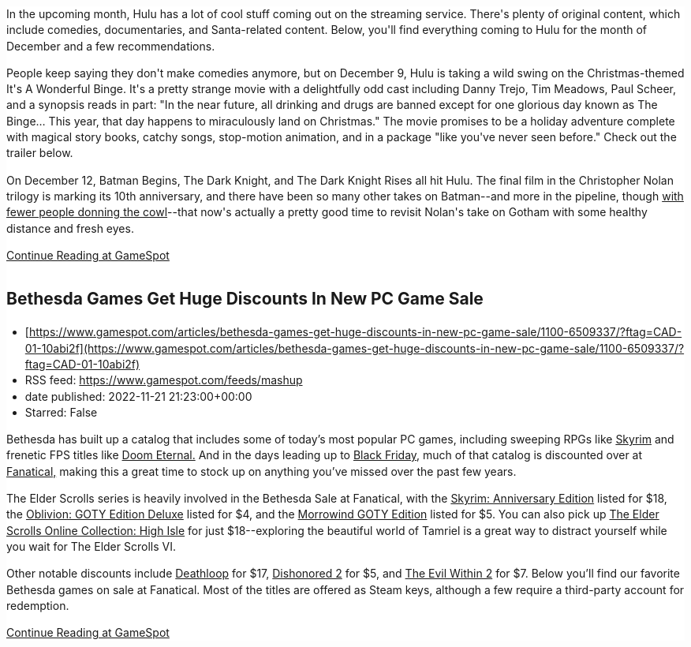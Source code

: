 <p dir="ltr">In the upcoming month, Hulu has a lot of cool stuff coming out on the streaming service. There's plenty of original content, which include comedies, documentaries, and Santa-related content. Below, you'll find everything coming to Hulu for the month of December and a few recommendations.</p><p dir="ltr">People keep saying they don't make comedies anymore, but on December 9, Hulu is taking a wild swing on the Christmas-themed It's A Wonderful Binge. It's a pretty strange movie with a delightfully odd cast including Danny Trejo, Tim Meadows, Paul Scheer, and a synopsis reads in part: "In the near future, all drinking and drugs are banned except for one glorious day known as The Binge… This year, that day happens to miraculously land on Christmas." The movie promises to be a holiday adventure complete with magical story books, catchy songs, stop-motion animation, and in a package "like you've never seen before." Check out the trailer below.</p><div>          </div><p dir="ltr">On December 12, Batman Begins, The Dark Knight, and The Dark Knight Rises all hit Hulu. The final film in the Christopher Nolan trilogy is marking its 10th anniversary, and there have been so many other takes on Batman--and more in the pipeline, though <a href="https://www.gamespot.com/articles/dc-studios-will-cut-down-on-the-number-of-people-playing-batman/1100-6509182/">with fewer people donning the cowl</a>--that now's actually a pretty good time to revisit Nolan's take on Gotham with some healthy distance and fresh eyes.</p><a href="https://www.gamespot.com/articles/new-on-hulu-in-december-2022-its-a-wonderful-binge-nolans-batman-trilogy/1100-6509372/?ftag=CAD-01-10abi2f/">Continue Reading at GameSpot</a>

## Bethesda Games Get Huge Discounts In New PC Game Sale
 - [https://www.gamespot.com/articles/bethesda-games-get-huge-discounts-in-new-pc-game-sale/1100-6509337/?ftag=CAD-01-10abi2f](https://www.gamespot.com/articles/bethesda-games-get-huge-discounts-in-new-pc-game-sale/1100-6509337/?ftag=CAD-01-10abi2f)
 - RSS feed: https://www.gamespot.com/feeds/mashup
 - date published: 2022-11-21 21:23:00+00:00
 - Starred: False

<p>Bethesda has built up a catalog that includes some of today’s most popular PC games, including sweeping RPGs like <span class="norewrite">           <a href="https://www.anrdoezrs.net/links/9020176/type/dlg/sid/subid_value/https://www.fanatical.com/en/game/the-elder-scrolls-v-skyrim-anniversary-edition">Skyrim</a> </span> and frenetic FPS titles like <span class="norewrite">           <a href="https://www.anrdoezrs.net/links/9020176/type/dlg/sid/subid_value/https://www.fanatical.com/en/game/doom-eternal-deluxe-edition">Doom Eternal.</a> </span> And in the days leading up to <a href="https://www.gamespot.com/gallery/best-black-friday-gaming-deals-for-ps5-nintendo-switch-and-xbox/2900-4456/">Black Friday</a>, much of that catalog is discounted over at <span class="norewrite">           <a href="https://www.anrdoezrs.net/links/9020176/type/dlg/sid/subid_value/https://www.fanatical.com/en/publishers/bethesda-softworks">Fanatical,</a> </span> making this a great time to stock up on anything you’ve missed over the past few years.</p><p>The Elder Scrolls series is heavily involved in the Bethesda Sale at Fanatical, with the <span class="norewrite">           <a href="https://www.anrdoezrs.net/links/9020176/type/dlg/sid/subid_value/https://www.fanatical.com/en/game/the-elder-scrolls-v-skyrim-anniversary-edition">Skyrim: Anniversary Edition</a> </span> listed for $18, the <span class="norewrite">           <a href="https://www.anrdoezrs.net/links/9020176/type/dlg/sid/subid_value/https://www.fanatical.com/en/game/the-elder-scrolls-iv-oblivionr-game-of-the-year-edition-deluxe">Oblivion: GOTY Edition Deluxe</a> </span> listed for $4, and the <span class="norewrite">           <a href="https://www.anrdoezrs.net/links/9020176/type/dlg/sid/subid_value/https://www.fanatical.com/en/game/the-elder-scrolls-iii-morrowind-game-of-the-year-edition">Morrowind GOTY Edition</a> </span> listed for $5. You can also pick up <span class="norewrite">           <a href="https://www.anrdoezrs.net/links/9020176/type/dlg/sid/subid_value/https://www.fanatical.com/en/game/the-elder-scrolls-online-collection-high-isle">The Elder Scrolls Online Collection: High Isle</a> </span> for just $18--exploring the beautiful world of Tamriel is a great way to distract yourself while you wait for The Elder Scrolls VI.</p><p>Other notable discounts include <span class="norewrite">           <a href="https://www.anrdoezrs.net/links/9020176/type/dlg/sid/subid_value/https://www.fanatical.com/en/game/deathloop">Deathloop</a> </span> for $17, <span class="norewrite">           <a href="https://www.anrdoezrs.net/links/9020176/type/dlg/sid/subid_value/https://www.fanatical.com/en/game/dishonored-2">Dishonored 2</a> </span> for $5, and <span class="norewrite">           <a href="https://www.anrdoezrs.net/links/9020176/type/dlg/sid/subid_value/https://www.fanatical.com/en/game/the-evil-within-2">The Evil Within 2</a> </span> for $7. Below you’ll find our favorite Bethesda games on sale at Fanatical. Most of the titles are offered as Steam keys, although a few require a third-party account for redemption.</p><a href="https://www.gamespot.com/articles/bethesda-games-get-huge-discounts-in-new-pc-game-sale/1100-6509337/?ftag=CAD-01-10abi2f/">Continue Reading at GameSpot</a>
